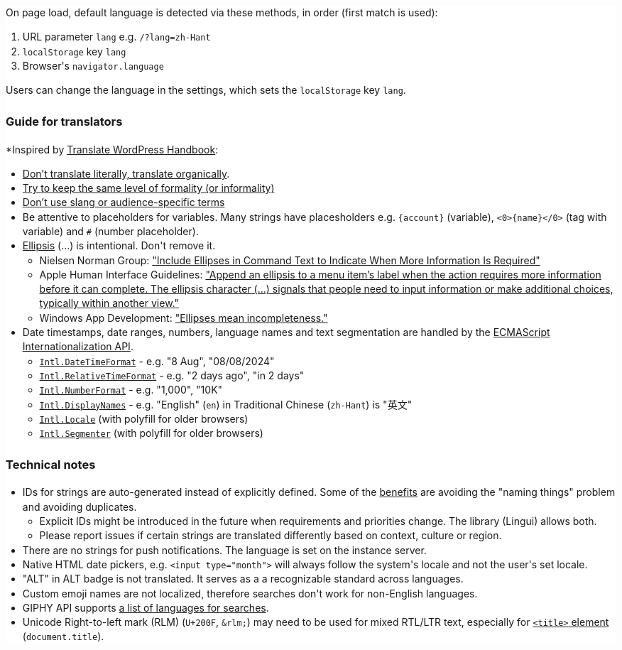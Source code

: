 On page load, default language is detected via these methods, in order (first match is used):

1. URL parameter `lang` e.g. `/?lang=zh-Hant`
2. `localStorage` key `lang`
3. Browser's `navigator.language`

Users can change the language in the settings, which sets the `localStorage` key `lang`.

### Guide for translators

*Inspired by [Translate WordPress Handbook](https://make.wordpress.org/polyglots/handbook/):

- [Don’t translate literally, translate organically](https://make.wordpress.org/polyglots/handbook/translating/expectations/#dont-translate-literally-translate-organically).
- [Try to keep the same level of formality (or informality)](https://make.wordpress.org/polyglots/handbook/translating/expectations/#try-to-keep-the-same-level-of-formality-or-informality)
- [Don’t use slang or audience-specific terms](https://make.wordpress.org/polyglots/handbook/translating/expectations/#try-to-keep-the-same-level-of-formality-or-informality)
- Be attentive to placeholders for variables. Many strings have placesholders e.g. `{account}` (variable), `<0>{name}</0>` (tag with variable) and `#` (number placeholder).
- [Ellipsis](https://en.wikipedia.org/wiki/Ellipsis) (…) is intentional. Don't remove it.
  - Nielsen Norman Group: ["Include Ellipses in Command Text to Indicate When More Information Is Required"](https://www.nngroup.com/articles/ui-copy/)
  - Apple Human Interface Guidelines: ["Append an ellipsis to a menu item’s label when the action requires more information before it can complete. The ellipsis character (…) signals that people need to input information or make additional choices, typically within another view."](https://developer.apple.com/design/human-interface-guidelines/menus)
  - Windows App Development: ["Ellipses mean incompleteness."](https://learn.microsoft.com/en-us/windows/win32/uxguide/text-ui)
- Date timestamps, date ranges, numbers, language names and text segmentation are handled by the [ECMAScript Internationalization API](https://developer.mozilla.org/en-US/docs/Web/JavaScript/Reference/Global_Objects/Intl).
  - [`Intl.DateTimeFormat`](https://developer.mozilla.org/en-US/docs/Web/JavaScript/Reference/Global_Objects/Intl/DateTimeFormat) - e.g. "8 Aug", "08/08/2024"
  - [`Intl.RelativeTimeFormat`](https://developer.mozilla.org/en-US/docs/Web/JavaScript/Reference/Global_Objects/Intl/RelativeTimeFormat) - e.g. "2 days ago", "in 2 days"
  - [`Intl.NumberFormat`](https://developer.mozilla.org/en-US/docs/Web/JavaScript/Reference/Global_Objects/Intl/NumberFormat) - e.g. "1,000", "10K"
  - [`Intl.DisplayNames`](https://developer.mozilla.org/en-US/docs/Web/JavaScript/Reference/Global_Objects/Intl/DisplayNames) - e.g. "English" (`en`) in Traditional Chinese (`zh-Hant`) is "英文"
  - [`Intl.Locale`](https://developer.mozilla.org/en-US/docs/Web/JavaScript/Reference/Global_Objects/Intl/Locale) (with polyfill for older browsers)
  - [`Intl.Segmenter`](https://developer.mozilla.org/en-US/docs/Web/JavaScript/Reference/Global_Objects/Intl/Segmenter) (with polyfill for older browsers)

### Technical notes

- IDs for strings are auto-generated instead of explicitly defined. Some of the [benefits](https://lingui.dev/tutorials/explicit-vs-generated-ids#benefits-of-generated-ids) are avoiding the "naming things" problem and avoiding duplicates.
  - Explicit IDs might be introduced in the future when requirements and priorities change. The library (Lingui) allows both.
  - Please report issues if certain strings are translated differently based on context, culture or region.
- There are no strings for push notifications. The language is set on the instance server.
- Native HTML date pickers, e.g. `<input type="month">` will always follow the system's locale and not the user's set locale.
- "ALT" in ALT badge is not translated. It serves as a a recognizable standard across languages.
- Custom emoji names are not localized, therefore searches don't work for non-English languages.
- GIPHY API supports [a list of languages for searches](https://developers.giphy.com/docs/optional-settings/#language-support).
- Unicode Right-to-left mark (RLM) (`U+200F`, `&rlm;`) may need to be used for mixed RTL/LTR text, especially for [`<title>` element](https://www.w3.org/International/questions/qa-html-dir.en.html#title_element) (`document.title`).